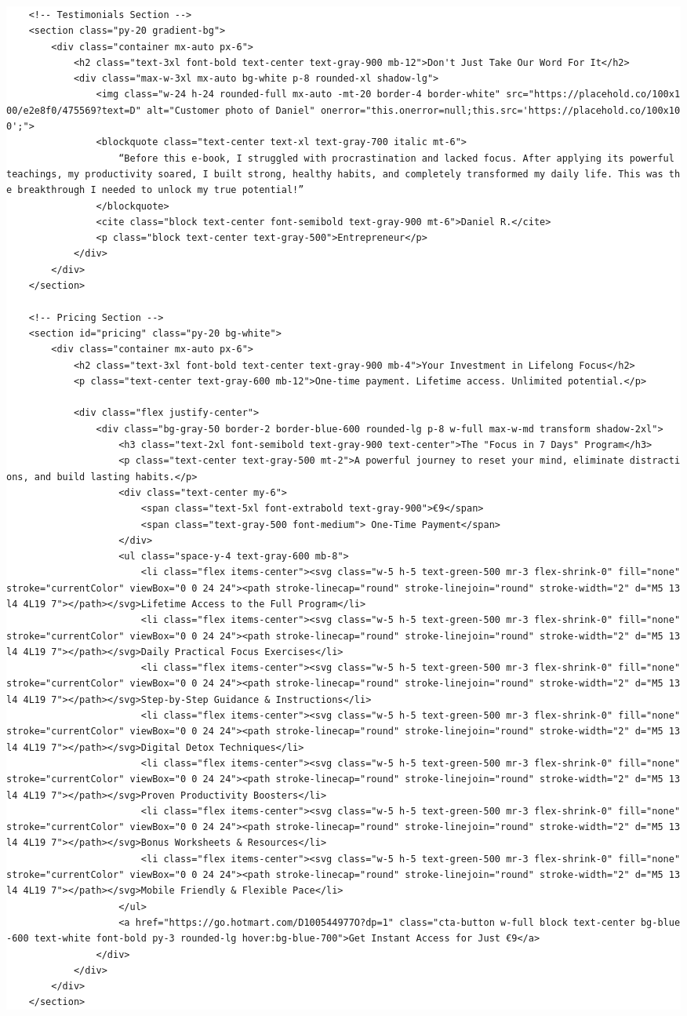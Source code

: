         <!-- Testimonials Section -->
        <section class="py-20 gradient-bg">
            <div class="container mx-auto px-6">
                <h2 class="text-3xl font-bold text-center text-gray-900 mb-12">Don't Just Take Our Word For It</h2>
                <div class="max-w-3xl mx-auto bg-white p-8 rounded-xl shadow-lg">
                    <img class="w-24 h-24 rounded-full mx-auto -mt-20 border-4 border-white" src="https://placehold.co/100x100/e2e8f0/475569?text=D" alt="Customer photo of Daniel" onerror="this.onerror=null;this.src='https://placehold.co/100x100';">
                    <blockquote class="text-center text-xl text-gray-700 italic mt-6">
                        “Before this e-book, I struggled with procrastination and lacked focus. After applying its powerful teachings, my productivity soared, I built strong, healthy habits, and completely transformed my daily life. This was the breakthrough I needed to unlock my true potential!”
                    </blockquote>
                    <cite class="block text-center font-semibold text-gray-900 mt-6">Daniel R.</cite>
                    <p class="block text-center text-gray-500">Entrepreneur</p>
                </div>
            </div>
        </section>

        <!-- Pricing Section -->
        <section id="pricing" class="py-20 bg-white">
            <div class="container mx-auto px-6">
                <h2 class="text-3xl font-bold text-center text-gray-900 mb-4">Your Investment in Lifelong Focus</h2>
                <p class="text-center text-gray-600 mb-12">One-time payment. Lifetime access. Unlimited potential.</p>
                
                <div class="flex justify-center">
                    <div class="bg-gray-50 border-2 border-blue-600 rounded-lg p-8 w-full max-w-md transform shadow-2xl">
                        <h3 class="text-2xl font-semibold text-gray-900 text-center">The "Focus in 7 Days" Program</h3>
                        <p class="text-center text-gray-500 mt-2">A powerful journey to reset your mind, eliminate distractions, and build lasting habits.</p>
                        <div class="text-center my-6">
                            <span class="text-5xl font-extrabold text-gray-900">€9</span>
                            <span class="text-gray-500 font-medium"> One-Time Payment</span>
                        </div>
                        <ul class="space-y-4 text-gray-600 mb-8">
                            <li class="flex items-center"><svg class="w-5 h-5 text-green-500 mr-3 flex-shrink-0" fill="none" stroke="currentColor" viewBox="0 0 24 24"><path stroke-linecap="round" stroke-linejoin="round" stroke-width="2" d="M5 13l4 4L19 7"></path></svg>Lifetime Access to the Full Program</li>
                            <li class="flex items-center"><svg class="w-5 h-5 text-green-500 mr-3 flex-shrink-0" fill="none" stroke="currentColor" viewBox="0 0 24 24"><path stroke-linecap="round" stroke-linejoin="round" stroke-width="2" d="M5 13l4 4L19 7"></path></svg>Daily Practical Focus Exercises</li>
                            <li class="flex items-center"><svg class="w-5 h-5 text-green-500 mr-3 flex-shrink-0" fill="none" stroke="currentColor" viewBox="0 0 24 24"><path stroke-linecap="round" stroke-linejoin="round" stroke-width="2" d="M5 13l4 4L19 7"></path></svg>Step-by-Step Guidance & Instructions</li>
                            <li class="flex items-center"><svg class="w-5 h-5 text-green-500 mr-3 flex-shrink-0" fill="none" stroke="currentColor" viewBox="0 0 24 24"><path stroke-linecap="round" stroke-linejoin="round" stroke-width="2" d="M5 13l4 4L19 7"></path></svg>Digital Detox Techniques</li>
                            <li class="flex items-center"><svg class="w-5 h-5 text-green-500 mr-3 flex-shrink-0" fill="none" stroke="currentColor" viewBox="0 0 24 24"><path stroke-linecap="round" stroke-linejoin="round" stroke-width="2" d="M5 13l4 4L19 7"></path></svg>Proven Productivity Boosters</li>
                            <li class="flex items-center"><svg class="w-5 h-5 text-green-500 mr-3 flex-shrink-0" fill="none" stroke="currentColor" viewBox="0 0 24 24"><path stroke-linecap="round" stroke-linejoin="round" stroke-width="2" d="M5 13l4 4L19 7"></path></svg>Bonus Worksheets & Resources</li>
                            <li class="flex items-center"><svg class="w-5 h-5 text-green-500 mr-3 flex-shrink-0" fill="none" stroke="currentColor" viewBox="0 0 24 24"><path stroke-linecap="round" stroke-linejoin="round" stroke-width="2" d="M5 13l4 4L19 7"></path></svg>Mobile Friendly & Flexible Pace</li>
                        </ul>
                        <a href="https://go.hotmart.com/D100544977O?dp=1" class="cta-button w-full block text-center bg-blue-600 text-white font-bold py-3 rounded-lg hover:bg-blue-700">Get Instant Access for Just €9</a>
                    </div>
                </div>
            </div>
        </section>
